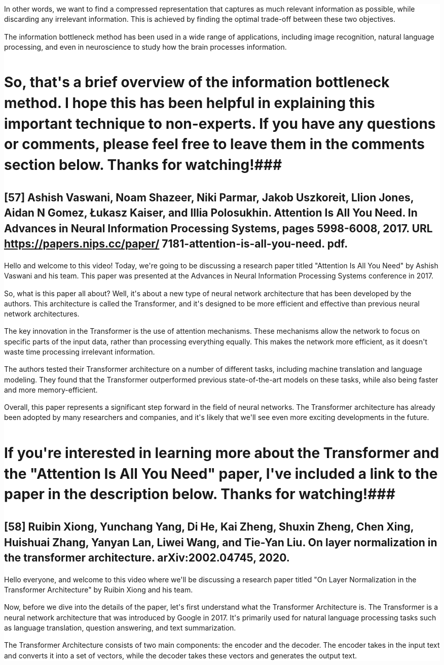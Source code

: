 In other words, we want to find a compressed representation that captures as much relevant information as possible, while discarding any irrelevant information. This is achieved by finding the optimal trade-off between these two objectives.

The information bottleneck method has been used in a wide range of applications, including image recognition, natural language processing, and even in neuroscience to study how the brain processes information.

So, that's a brief overview of the information bottleneck method. I hope this has been helpful in explaining this important technique to non-experts. If you have any questions or comments, please feel free to leave them in the comments section below. Thanks for watching!###
==============================
[57] Ashish Vaswani, Noam Shazeer, Niki Parmar, Jakob Uszkoreit, Llion Jones, Aidan N Gomez, Łukasz Kaiser, and Illia Polosukhin. Attention Is All You Need. In Advances in Neural Information Processing Systems, pages 5998-6008, 2017. URL https://papers.nips.cc/paper/ 7181-attention-is-all-you-need. $\mathrm{pdf}$.
------------------------------
 Hello and welcome to this video! Today, we're going to be discussing a research paper titled "Attention Is All You Need" by Ashish Vaswani and his team. This paper was presented at the Advances in Neural Information Processing Systems conference in 2017.

So, what is this paper all about? Well, it's about a new type of neural network architecture that has been developed by the authors. This architecture is called the Transformer, and it's designed to be more efficient and effective than previous neural network architectures.

The key innovation in the Transformer is the use of attention mechanisms. These mechanisms allow the network to focus on specific parts of the input data, rather than processing everything equally. This makes the network more efficient, as it doesn't waste time processing irrelevant information.

The authors tested their Transformer architecture on a number of different tasks, including machine translation and language modeling. They found that the Transformer outperformed previous state-of-the-art models on these tasks, while also being faster and more memory-efficient.

Overall, this paper represents a significant step forward in the field of neural networks. The Transformer architecture has already been adopted by many researchers and companies, and it's likely that we'll see even more exciting developments in the future.

If you're interested in learning more about the Transformer and the "Attention Is All You Need" paper, I've included a link to the paper in the description below. Thanks for watching!###
==============================
[58] Ruibin Xiong, Yunchang Yang, Di He, Kai Zheng, Shuxin Zheng, Chen Xing, Huishuai Zhang, Yanyan Lan, Liwei Wang, and Tie-Yan Liu. On layer normalization in the transformer architecture. arXiv:2002.04745, 2020.
------------------------------
 Hello everyone, and welcome to this video where we'll be discussing a research paper titled "On Layer Normalization in the Transformer Architecture" by Ruibin Xiong and his team.

Now, before we dive into the details of the paper, let's first understand what the Transformer Architecture is. The Transformer is a neural network architecture that was introduced by Google in 2017. It's primarily used for natural language processing tasks such as language translation, question answering, and text summarization.

The Transformer Architecture consists of two main components: the encoder and the decoder. The encoder takes in the input text and converts it into a set of vectors, while the decoder takes these vectors and generates the output text.
